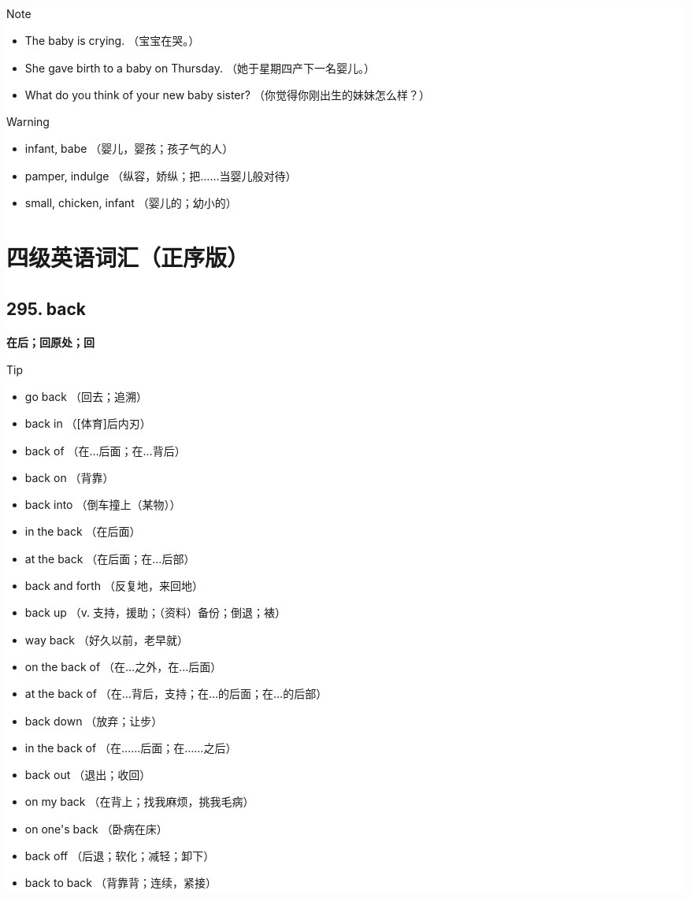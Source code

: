 > [!NOTE]
>
> - The baby is crying. （宝宝在哭。）
>
> - She gave birth to a baby on Thursday. （她于星期四产下一名婴儿。）
>
> - What do you think of your new baby sister? （你觉得你刚出生的妹妹怎么样？）
>

> [!WARNING]
>
> - infant, babe （婴儿，婴孩；孩子气的人）
>
> - pamper, indulge （纵容，娇纵；把……当婴儿般对待）
>
> - small, chicken, infant （婴儿的；幼小的）
>

# 四级英语词汇（正序版）

## 295. back

**在后；回原处；回**

> [!TIP]
>
> - go back （回去；追溯）
>
> - back in （[体育]后内刃）
>
> - back of （在…后面；在…背后）
>
> - back on （背靠）
>
> - back into （倒车撞上（某物））
>
> - in the back （在后面）
>
> - at the back （在后面；在…后部）
>
> - back and forth （反复地，来回地）
>
> - back up （v. 支持，援助；（资料）备份；倒退；裱）
>
> - way back （好久以前，老早就）
>
> - on the back of （在…之外，在…后面）
>
> - at the back of （在…背后，支持；在…的后面；在…的后部）
>
> - back down （放弃；让步）
>
> - in the back of （在……后面；在……之后）
>
> - back out （退出；收回）
>
> - on my back （在背上；找我麻烦，挑我毛病）
>
> - on one's back （卧病在床）
>
> - back off （后退；软化；减轻；卸下）
>
> - back to back （背靠背；连续，紧接）